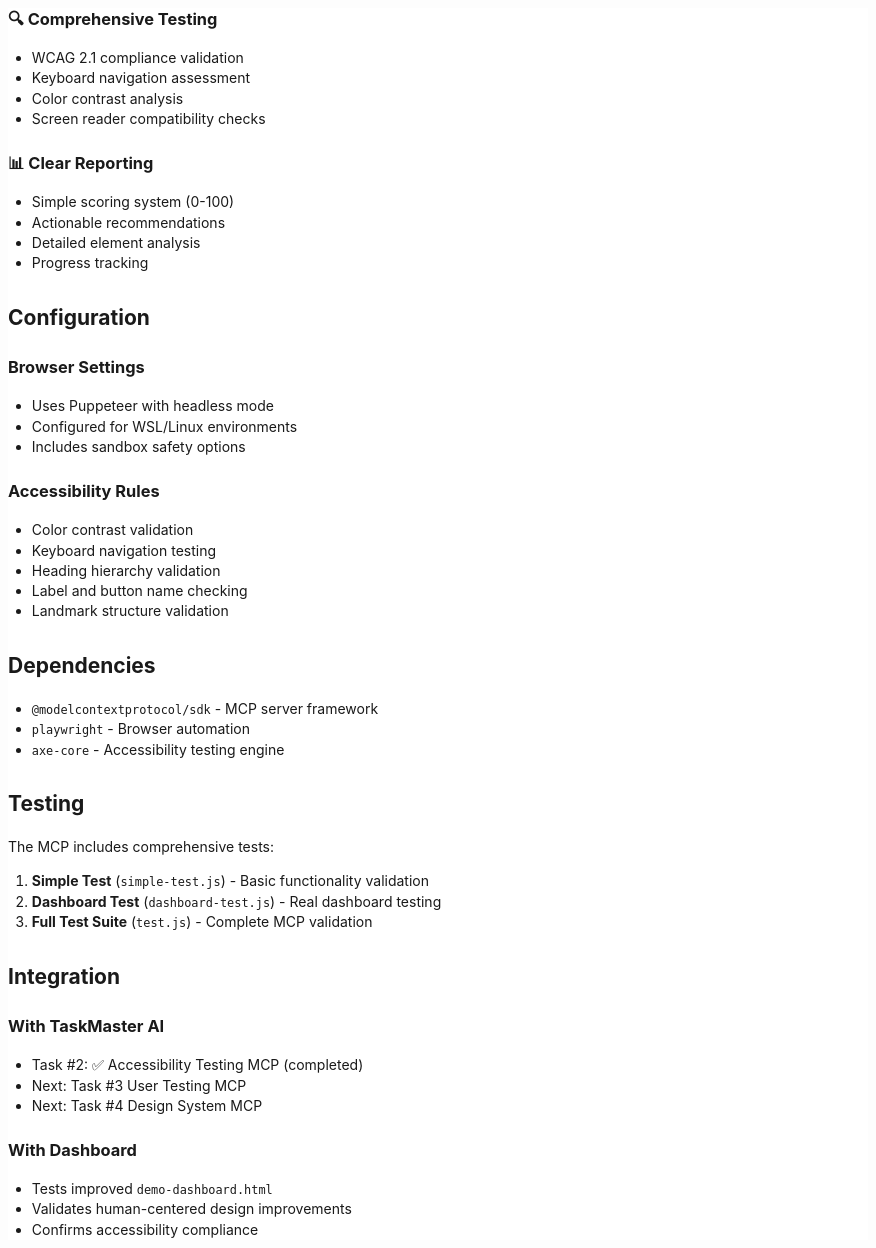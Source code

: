 ### 🔍 Comprehensive Testing
- WCAG 2.1 compliance validation
- Keyboard navigation assessment
- Color contrast analysis
- Screen reader compatibility checks

### 📊 Clear Reporting
- Simple scoring system (0-100)
- Actionable recommendations
- Detailed element analysis
- Progress tracking

## Configuration

### Browser Settings
- Uses Puppeteer with headless mode
- Configured for WSL/Linux environments
- Includes sandbox safety options

### Accessibility Rules
- Color contrast validation
- Keyboard navigation testing
- Heading hierarchy validation
- Label and button name checking
- Landmark structure validation

## Dependencies

- `@modelcontextprotocol/sdk` - MCP server framework
- `playwright` - Browser automation
- `axe-core` - Accessibility testing engine

## Testing

The MCP includes comprehensive tests:

1. **Simple Test** (`simple-test.js`) - Basic functionality validation
2. **Dashboard Test** (`dashboard-test.js`) - Real dashboard testing
3. **Full Test Suite** (`test.js`) - Complete MCP validation

## Integration

### With TaskMaster AI
- Task #2: ✅ Accessibility Testing MCP (completed)
- Next: Task #3 User Testing MCP
- Next: Task #4 Design System MCP

### With Dashboard
- Tests improved `demo-dashboard.html`
- Validates human-centered design improvements
- Confirms accessibility compliance
